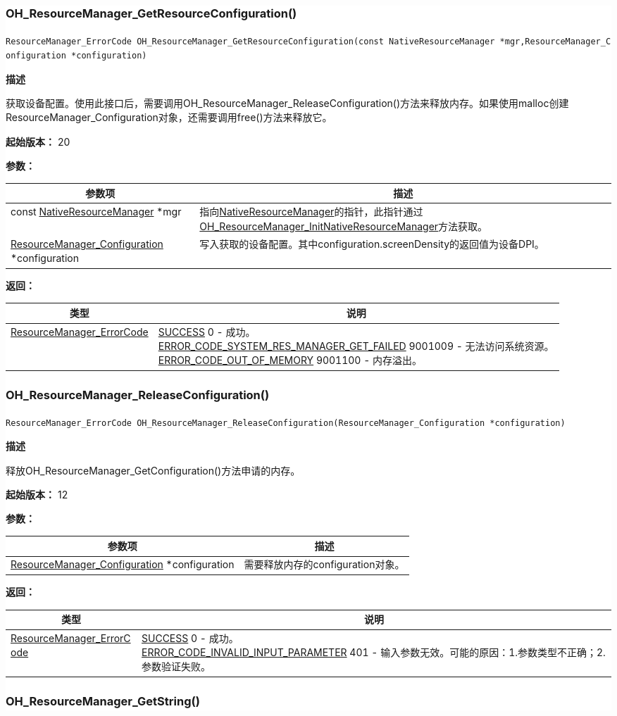### OH_ResourceManager_GetResourceConfiguration()

```
ResourceManager_ErrorCode OH_ResourceManager_GetResourceConfiguration(const NativeResourceManager *mgr,ResourceManager_Configuration *configuration)
```

**描述**

获取设备配置。使用此接口后，需要调用OH_ResourceManager_ReleaseConfiguration()方法来释放内存。如果使用malloc创建ResourceManager_Configuration对象，还需要调用free()方法来释放它。

**起始版本：** 20


**参数：**

| 参数项 | 描述 |
| -- | -- |
| const [NativeResourceManager](capi-rawfile-nativeresourcemanager.md) *mgr | 指向[NativeResourceManager](capi-rawfile-nativeresourcemanager.md)的指针，此指针通过[OH_ResourceManager_InitNativeResourceManager](capi-raw-file-manager-h.md#oh_resourcemanager_initnativeresourcemanager)方法获取。 |
| [ResourceManager_Configuration](capi-resourcemanager-resourcemanager-configuration.md) *configuration | 写入获取的设备配置。其中configuration.screenDensity的返回值为设备DPI。 |

**返回：**

| 类型 | 说明 |
| -- | -- |
| [ResourceManager_ErrorCode](capi-resmgr-common-h.md#resourcemanager_errorcode) | [SUCCESS](capi-resmgr-common-h.md#resourcemanager_errorcode) 0 - 成功。<br>         [ERROR_CODE_SYSTEM_RES_MANAGER_GET_FAILED](capi-resmgr-common-h.md#resourcemanager_errorcode) 9001009 - 无法访问系统资源。<br>          [ERROR_CODE_OUT_OF_MEMORY](capi-resmgr-common-h.md#resourcemanager_errorcode) 9001100 - 内存溢出。 |

### OH_ResourceManager_ReleaseConfiguration()

```
ResourceManager_ErrorCode OH_ResourceManager_ReleaseConfiguration(ResourceManager_Configuration *configuration)
```

**描述**

释放OH_ResourceManager_GetConfiguration()方法申请的内存。

**起始版本：** 12


**参数：**

| 参数项 | 描述 |
| -- | -- |
| [ResourceManager_Configuration](capi-resourcemanager-resourcemanager-configuration.md) *configuration | 需要释放内存的configuration对象。 |

**返回：**

| 类型 | 说明 |
| -- | -- |
| [ResourceManager_ErrorCode](capi-resmgr-common-h.md#resourcemanager_errorcode) | [SUCCESS](capi-resmgr-common-h.md#resourcemanager_errorcode) 0 - 成功。<br>         [ERROR_CODE_INVALID_INPUT_PARAMETER](capi-resmgr-common-h.md#resourcemanager_errorcode) 401 - 输入参数无效。可能的原因：1.参数类型不正确；2.参数验证失败。 |

### OH_ResourceManager_GetString()

